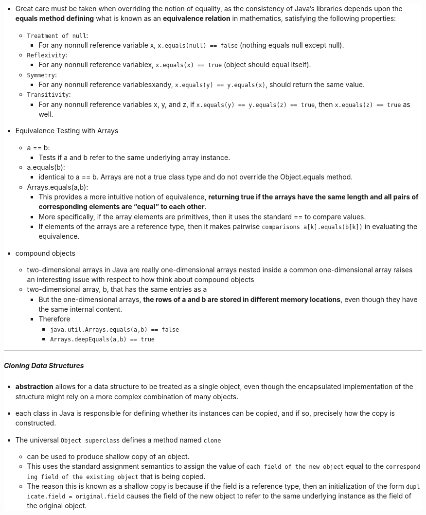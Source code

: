 - Great care must be taken when overriding the notion of equality, as the consistency of Java’s libraries depends upon the **equals method defining** what is known as an **equivalence relation** in mathematics, satisfying the following properties:
  - `Treatment of null`:
    - For any nonnull reference variable x,  `x.equals(null) == false` (nothing equals null except null).
  - `Reflexivity`:
    - For any nonnull reference variablex, `x.equals(x) == true` (object should equal itself).
  - `Symmetry`:
    - For any nonnull reference variablesxandy, `x.equals(y) == y.equals(x)`, should return the same value.
  - `Transitivity`:
    - For any nonnull reference variables x, y, and z, if `x.equals(y) == y.equals(z) == true`, then `x.equals(z) == true` as well.



- Equivalence Testing with Arrays
  - a == b:
    - Tests if a and b refer to the same underlying array instance.
  - a.equals(b):
    - identical to a == b. Arrays are not a true class type and do not override the Object.equals method.
  - Arrays.equals(a,b):
    - This provides a more intuitive notion of equivalence, **returning true if the arrays have the same length and all pairs of corresponding elements are “equal” to each other**.
    - More specifically, if the array elements are primitives, then it uses the standard == to compare values.
    - If elements of the arrays are a reference type, then it makes pairwise `comparisons a[k].equals(b[k])` in evaluating the equivalence.

- compound objects
  - two-dimensional arrays in Java are really one-dimensional arrays nested inside a common one-dimensional array raises an interesting issue with respect to how think about compound objects
  - two-dimensional array, b, that has the same entries as a
    - But the one-dimensional arrays, **the rows of a and b are stored in different memory locations**, even though they have the same internal content.
    - Therefore
      - `java.util.Arrays.equals(a,b) == false`
      - `Arrays.deepEquals(a,b) == true`

---

##### Cloning Data Structures

- **abstraction** allows for a data structure to be treated as a single object, even though the encapsulated implementation of the structure might rely on a more complex combination of many objects.
- each class in Java is responsible for defining whether its instances can be copied, and if so, precisely how the copy is constructed.

- The universal `Object superclass` defines a method named `clone`
  - can be used to produce shallow copy of an object.
  - This uses the standard assignment semantics to assign the value of `each field of the new object` equal to the `corresponding field of the existing object` that is being copied.
  - The reason this is known as a shallow copy is because if the field is a reference type, then an initialization of the form `duplicate.field = original.field` causes the field of the new object to refer to the same underlying instance as the field of the original object.
